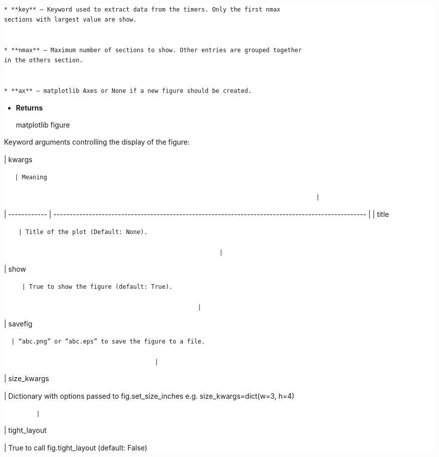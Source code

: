 
    * **key** – Keyword used to extract data from the timers. Only the first nmax
    sections with largest value are show.


    * **nmax** – Maximum number of sections to show. Other entries are grouped together
    in the others section.


    * **ax** – matplotlib Axes or None if a new figure should be created.



* **Returns**

    matplotlib figure


Keyword arguments controlling the display of the figure:

| kwargs

       | Meaning

                                                                                           |
| ------------ | ------------------------------------------------------------------------------------------------- |
| title

        | Title of the plot (Default: None).

                                                                |
| show

         | True to show the figure (default: True).

                                                          |
| savefig

      | “abc.png” or “abc.eps” to save the figure to a file.

                                              |
| size_kwargs

  | Dictionary with options passed to fig.set_size_inches
e.g. size_kwargs=dict(w=3, h=4)

             |
| tight_layout

 | True to call fig.tight_layout (default: False)
